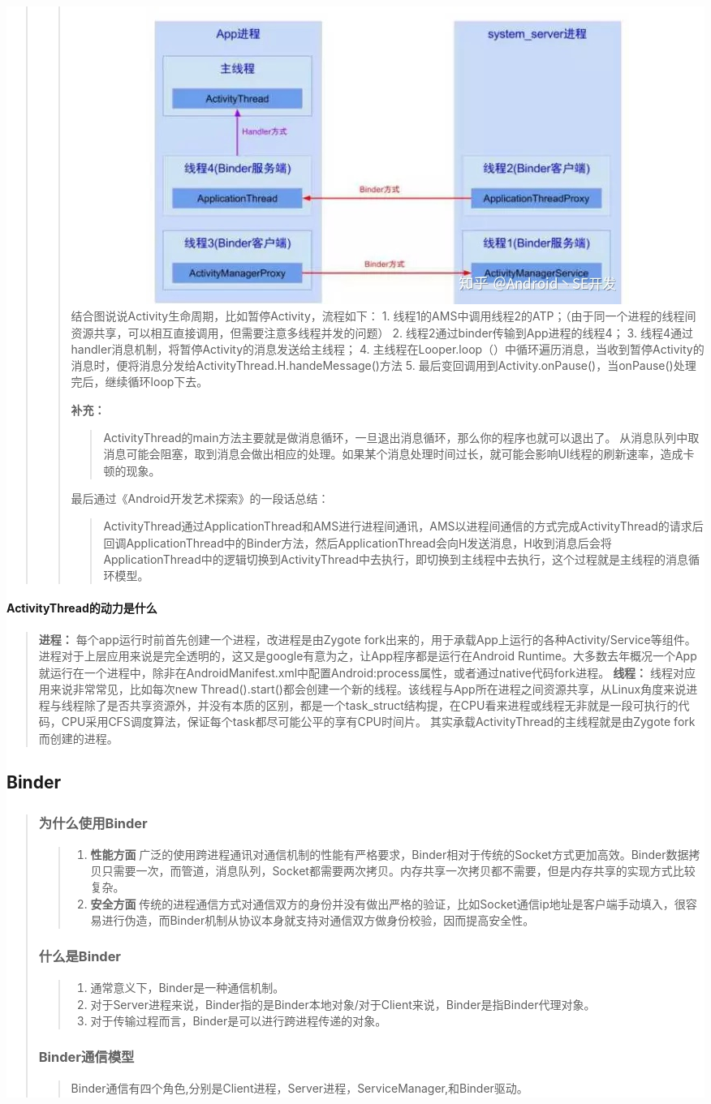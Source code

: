 > > <div style="text-align: center"><img src="IMG/main_thread_binder.jpg" /></div> 
> > 结合图说说Activity生命周期，比如暂停Activity，流程如下：
> > 1. 线程1的AMS中调用线程2的ATP；（由于同一个进程的线程间资源共享，可以相互直接调用，但需要注意多线程并发的问题）
> > 2. 线程2通过binder传输到App进程的线程4；
> > 3. 线程4通过handler消息机制，将暂停Activity的消息发送给主线程；
> > 4. 主线程在Looper.loop（）中循环遍历消息，当收到暂停Activity的消息时，便将消息分发给ActivityThread.H.handeMessage()方法
> > 5. 最后变回调用到Activity.onPause()，当onPause()处理完后，继续循环loop下去。
> >
> > **补充：**
> > > ActivityThread的main方法主要就是做消息循环，一旦退出消息循环，那么你的程序也就可以退出了。
> > > 从消息队列中取消息可能会阻塞，取到消息会做出相应的处理。如果某个消息处理时间过长，就可能会影响UI线程的刷新速率，造成卡顿的现象。
> >
> > 最后通过《Android开发艺术探索》的一段话总结：
> > > ActivityThread通过ApplicationThread和AMS进行进程间通讯，AMS以进程间通信的方式完成ActivityThread的请求后回调ApplicationThread中的Binder方法，然后ApplicationThread会向H发送消息，H收到消息后会将ApplicationThread中的逻辑切换到ActivityThread中去执行，即切换到主线程中去执行，这个过程就是主线程的消息循环模型。
#### ActivityThread的动力是什么
> **进程：** 每个app运行时前首先创建一个进程，改进程是由Zygote fork出来的，用于承载App上运行的各种Activity/Service等组件。进程对于上层应用来说是完全透明的，这又是google有意为之，让App程序都是运行在Android Runtime。大多数去年概况一个App就运行在一个进程中，除非在AndroidManifest.xml中配置Android:process属性，或者通过native代码fork进程。
> **线程：** 线程对应用来说非常常见，比如每次new Thread().start()都会创建一个新的线程。该线程与App所在进程之间资源共享，从Linux角度来说进程与线程除了是否共享资源外，并没有本质的区别，都是一个task_struct结构提，在CPU看来进程或线程无非就是一段可执行的代码，CPU采用CFS调度算法，保证每个task都尽可能公平的享有CPU时间片。
> 其实承载ActivityThread的主线程就是由Zygote fork而创建的进程。



## Binder
> ### 为什么使用Binder
>> 1. **性能方面**
>> 广泛的使用跨进程通讯对通信机制的性能有严格要求，Binder相对于传统的Socket方式更加高效。Binder数据拷贝只需要一次，而管道，消息队列，Socket都需要两次拷贝。内存共享一次拷贝都不需要，但是内存共享的实现方式比较复杂。
>> 2. **安全方面**
>> 传统的进程通信方式对通信双方的身份并没有做出严格的验证，比如Socket通信ip地址是客户端手动填入，很容易进行伪造，而Binder机制从协议本身就支持对通信双方做身份校验，因而提高安全性。
> ### 什么是Binder
>> 1. 通常意义下，Binder是一种通信机制。
>> 2. 对于Server进程来说，Binder指的是Binder本地对象/对于Client来说，Binder是指Binder代理对象。
>> 3. 对于传输过程而言，Binder是可以进行跨进程传递的对象。
> ### Binder通信模型
>> Binder通信有四个角色,分别是Client进程，Server进程，ServiceManager,和Binder驱动。
>>